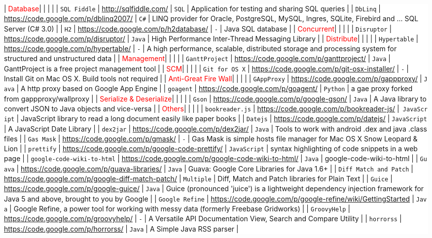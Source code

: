 | <font color='#f00'>Database</font>|  |  |  |
| `SQL Fiddle` | http://sqlfiddle.com/ | `SQL` | Application for testing and sharing SQL queries |
| `DbLinq` | https://code.google.com/p/dblinq2007/ | `C#` | LINQ provider for Oracle, PostgreSQL, MySQL, Ingres, SQLite, Firebird and ... SQL Server (C# 3.0) |
| `H2` | https://code.google.com/p/h2database/ | `-` | Java SQL database |
| <font color='#f00'>Concurrent</font>|  |  |  |
| `Disruptor` | https://code.google.com/p/disruptor/ | `Java` | High Performance Inter-Thread Messaging Library |
| <font color='#f00'>Distribute</font>|  |  |  |
| `Hypertable` | https://code.google.com/p/hypertable/ | `-` | A high performance, scalable, distributed storage and processing system for structured and unstructured data |
| <font color='#f00'>Management</font>|  |  |  |
| `GanttProject` | https://code.google.com/p/ganttproject/ | `Java` | GanttProject is a free project management tool |
| <font color='#f00'>SCM</font>|  |  |  |
| `Git for OS X` | https://code.google.com/p/git-osx-installer/ | `-` | Install Git on Mac OS X. Build tools not required |
| <font color='#f00'>Anti-Great Fire Wall</font>|  |  |  |
| `GAppProxy` | https://code.google.com/p/gappproxy/ | `Java` | A http proxy based on Google App Engine |
| `goagent` | https://code.google.com/p/goagent/ | `Python` | a gae proxy forked from gappproxy/wallproxy |
| <font color='#f00'>Serialize & Deserialize</font>|  |  |  |
| `Gson` | https://code.google.com/p/google-gson/ | `Java` | A Java library to convert JSON to Java objects and vice-versa |
| <font color='#f00'>Others</font>|  |  |  |
| `bookreader.js` | https://code.google.com/p/bookreader-js/ |` JavaScript` | JavaScript library to read a long document easily like paper books |
| `Datejs` | https://code.google.com/p/datejs/ | `JavaScript` | A JavaScript Date Library |
| `dex2jar` | https://code.google.com/p/dex2jar/ | `Java` | Tools to work with android .dex and java .class files |
| `Gas Mask` | https://code.google.com/p/gmask/ | `-` | Gas Mask is simple hosts file manager for Mac OS X Snow Leopard & Lion |
| `prettify` | https://code.google.com/p/google-code-prettify/ | `JavaScript` | syntax highlighting of code snippets in a web page |
| `google-code-wiki-to-html` | https://code.google.com/p/google-code-wiki-to-html/ | `Java` | google-code-wiki-to-html |
| `Guava` | https://code.google.com/p/guava-libraries/ | `Java` | Guava: Google Core Libraries for Java 1.6+ |
| `Diff Match and Patch` | https://code.google.com/p/google-diff-match-patch/ | `Multiple` | Diff, Match and Patch libraries for Plain Text |
| `Guice` | https://code.google.com/p/google-guice/ | `Java` | Guice (pronounced 'juice') is a lightweight dependency injection framework for Java 5 and above, brought to you by Google |
| `Google Refine` | https://code.google.com/p/google-refine/wiki/GettingStarted | `Java` | Google Refine, a power tool for working with messy data (formerly Freebase Gridworks) |
| `GroovyHelp` | https://code.google.com/p/groovyhelp/ | `-` | A Versatile API Documentation View, Search and Compare Utility |
| `horrorss` | https://code.google.com/p/horrorss/ | `Java` | A Simple Java RSS parser |
